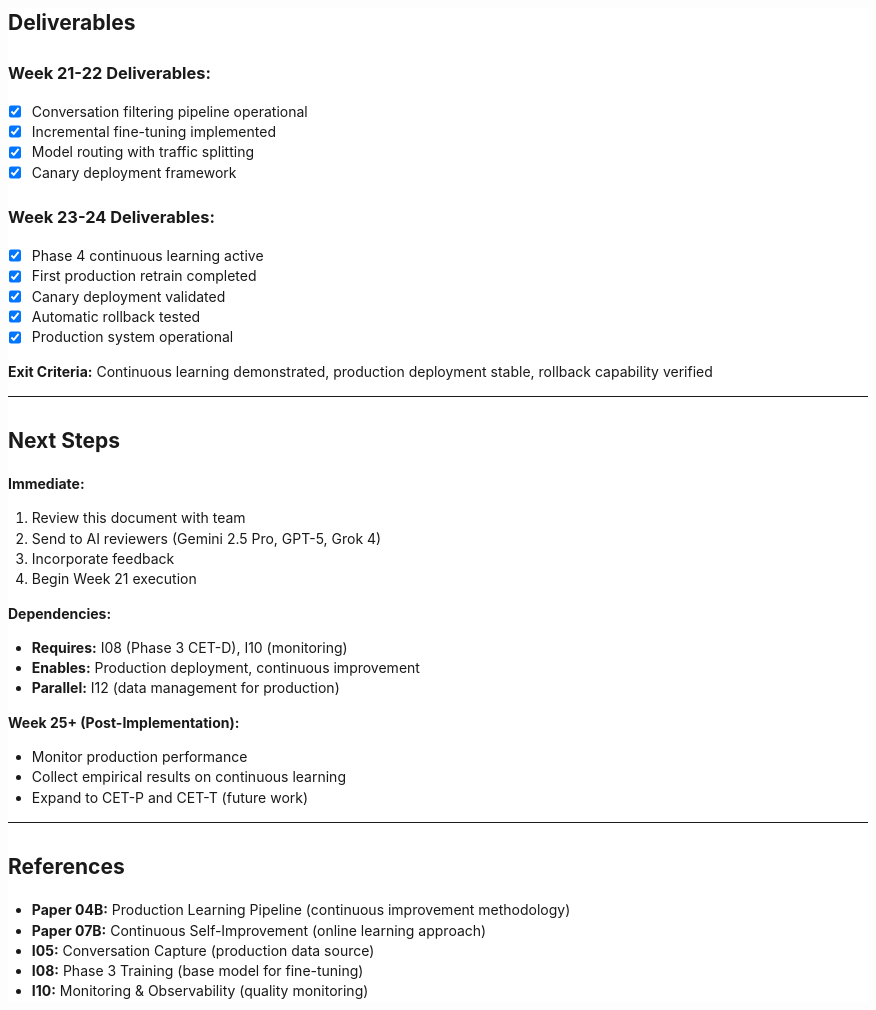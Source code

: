 
## Deliverables

### Week 21-22 Deliverables:
- [x] Conversation filtering pipeline operational
- [x] Incremental fine-tuning implemented
- [x] Model routing with traffic splitting
- [x] Canary deployment framework

### Week 23-24 Deliverables:
- [x] Phase 4 continuous learning active
- [x] First production retrain completed
- [x] Canary deployment validated
- [x] Automatic rollback tested
- [x] Production system operational

**Exit Criteria:** Continuous learning demonstrated, production deployment stable, rollback capability verified

---

## Next Steps

**Immediate:**
1. Review this document with team
2. Send to AI reviewers (Gemini 2.5 Pro, GPT-5, Grok 4)
3. Incorporate feedback
4. Begin Week 21 execution

**Dependencies:**
- **Requires:** I08 (Phase 3 CET-D), I10 (monitoring)
- **Enables:** Production deployment, continuous improvement
- **Parallel:** I12 (data management for production)

**Week 25+ (Post-Implementation):**
- Monitor production performance
- Collect empirical results on continuous learning
- Expand to CET-P and CET-T (future work)

---

## References

- **Paper 04B:** Production Learning Pipeline (continuous improvement methodology)
- **Paper 07B:** Continuous Self-Improvement (online learning approach)
- **I05:** Conversation Capture (production data source)
- **I08:** Phase 3 Training (base model for fine-tuning)
- **I10:** Monitoring & Observability (quality monitoring)
